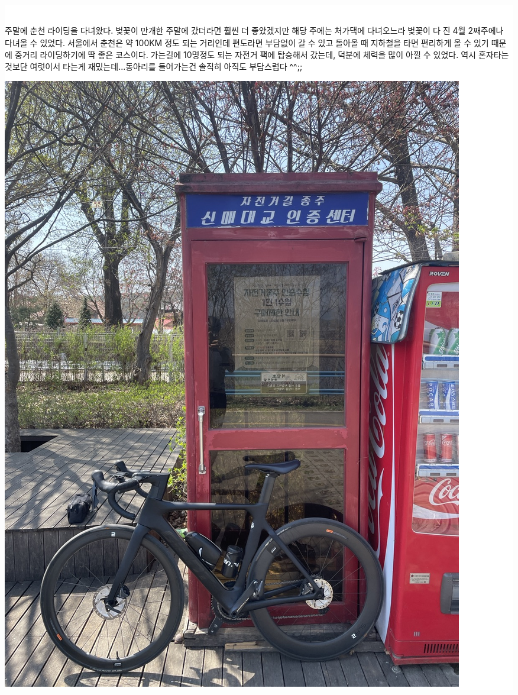 <br/>

주말에 춘천 라이딩을 다녀왔다. 벚꽃이 만개한 주말에 갔더라면 훨씬 더 좋았겠지만 해당 주에는 처가댁에 다녀오느라 벚꽃이 다 진 4월 2째주에나 다녀올 수 있었다. 서울에서 춘천은 약 100KM 정도 되는 거리인데 편도라면 부담없이 갈 수 있고 돌아올 때 지하철을 타면 편리하게 올 수 있기 때문에 중거리 라이딩하기에 딱 좋은 코스이다. 가는길에 10명정도 되는 자전거 팩에 탑승해서 갔는데, 덕분에 체력을 많이 아낄 수 있었다. 역시 혼자타는 것보단 여럿이서 타는게 재밌는데...동아리를 들어가는건 솔직히 아직도 부담스럽다 ^^;;

![chun_cheon_riding](/assets/images/retrospective/chun_cheon_riding.jpeg)
